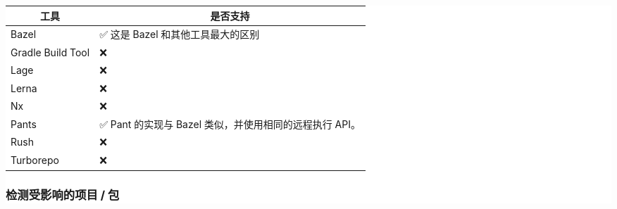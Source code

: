 <table data-line="138" width="NaN"><thead data-line="129"><tr data-line="129"><th data-line="129" data-style="border-top-width: 1px; border-color: rgb(223, 226, 229); padding: 10px 16px; line-height: 24px; background: inherit; min-width: 85px;"><strong data-line="129">工具</strong></th><th data-line="129" data-style="border-top-width: 1px; border-color: rgb(223, 226, 229); padding: 10px 16px; line-height: 24px; background: inherit; min-width: 85px;"><strong data-line="129">是否支持</strong></th></tr></thead><tbody data-line="138"><tr data-line="131"><td data-line="131" data-style="border-color: rgb(223, 226, 229); padding: 10px 16px; line-height: 24px; background-image: inherit; background-position: inherit; background-size: inherit; background-repeat: inherit; background-attachment: inherit; background-origin: inherit; background-clip: inherit; min-width: 85px;">Bazel</td><td data-line="131" data-style="border-color: rgb(223, 226, 229); padding: 10px 16px; line-height: 24px; background-image: inherit; background-position: inherit; background-size: inherit; background-repeat: inherit; background-attachment: inherit; background-origin: inherit; background-clip: inherit; min-width: 85px;">✅ 这是 Bazel 和其他工具最大的区别</td></tr><tr data-line="132" data-style="background-color: rgb(246, 248, 250);"><td data-line="132" data-style="border-color: rgb(223, 226, 229); padding: 10px 16px; line-height: 24px; background: inherit; min-width: 85px;">Gradle Build Tool</td><td data-line="132" data-style="border-color: rgb(223, 226, 229); padding: 10px 16px; line-height: 24px; background: inherit; min-width: 85px;">❌</td></tr><tr data-line="133"><td data-line="133" data-style="border-color: rgb(223, 226, 229); padding: 10px 16px; line-height: 24px; background-image: inherit; background-position: inherit; background-size: inherit; background-repeat: inherit; background-attachment: inherit; background-origin: inherit; background-clip: inherit; min-width: 85px;">Lage</td><td data-line="133" data-style="border-color: rgb(223, 226, 229); padding: 10px 16px; line-height: 24px; background-image: inherit; background-position: inherit; background-size: inherit; background-repeat: inherit; background-attachment: inherit; background-origin: inherit; background-clip: inherit; min-width: 85px;">❌</td></tr><tr data-line="134" data-style="background-color: rgb(246, 248, 250);"><td data-line="134" data-style="border-color: rgb(223, 226, 229); padding: 10px 16px; line-height: 24px; background: inherit; min-width: 85px;">Lerna</td><td data-line="134" data-style="border-color: rgb(223, 226, 229); padding: 10px 16px; line-height: 24px; background: inherit; min-width: 85px;">❌</td></tr><tr data-line="135"><td data-line="135" data-style="border-color: rgb(223, 226, 229); padding: 10px 16px; line-height: 24px; background-image: inherit; background-position: inherit; background-size: inherit; background-repeat: inherit; background-attachment: inherit; background-origin: inherit; background-clip: inherit; min-width: 85px;">Nx</td><td data-line="135" data-style="border-color: rgb(223, 226, 229); padding: 10px 16px; line-height: 24px; background-image: inherit; background-position: inherit; background-size: inherit; background-repeat: inherit; background-attachment: inherit; background-origin: inherit; background-clip: inherit; min-width: 85px;">❌</td></tr><tr data-line="136" data-style="background-color: rgb(246, 248, 250);"><td data-line="136" data-style="border-color: rgb(223, 226, 229); padding: 10px 16px; line-height: 24px; background: inherit; min-width: 85px;">Pants</td><td data-line="136" data-style="border-color: rgb(223, 226, 229); padding: 10px 16px; line-height: 24px; background: inherit; min-width: 85px;">✅ Pant 的实现与 Bazel 类似，并使用相同的远程执行 API。</td></tr><tr data-line="137"><td data-line="137" data-style="border-color: rgb(223, 226, 229); padding: 10px 16px; line-height: 24px; background-image: inherit; background-position: inherit; background-size: inherit; background-repeat: inherit; background-attachment: inherit; background-origin: inherit; background-clip: inherit; min-width: 85px;">Rush</td><td data-line="137" data-style="border-color: rgb(223, 226, 229); padding: 10px 16px; line-height: 24px; background-image: inherit; background-position: inherit; background-size: inherit; background-repeat: inherit; background-attachment: inherit; background-origin: inherit; background-clip: inherit; min-width: 85px;">❌</td></tr><tr data-line="138" data-style="background-color: rgb(246, 248, 250);"><td data-line="138" data-style="border-color: rgb(223, 226, 229); padding: 10px 16px; line-height: 24px; background: inherit; min-width: 85px;">Turborepo</td><td data-line="138" data-style="border-color: rgb(223, 226, 229); padding: 10px 16px; line-height: 24px; background: inherit; min-width: 85px;">❌</td></tr></tbody></table>

### 检测受影响的项目 / 包
